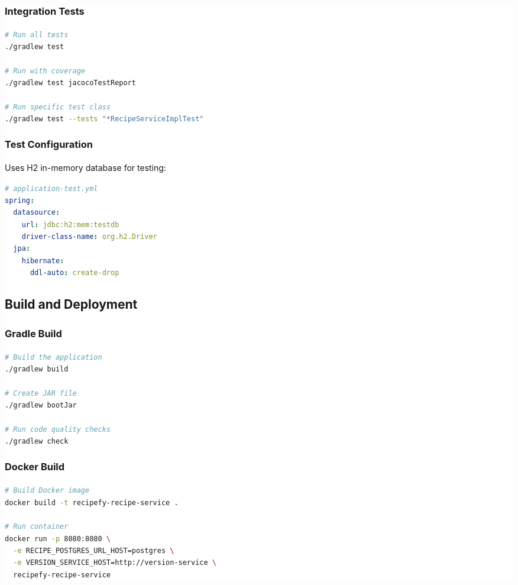 ### Integration Tests

```bash
# Run all tests
./gradlew test

# Run with coverage
./gradlew test jacocoTestReport

# Run specific test class
./gradlew test --tests "*RecipeServiceImplTest"
```

### Test Configuration

Uses H2 in-memory database for testing:

```yaml
# application-test.yml
spring:
  datasource:
    url: jdbc:h2:mem:testdb
    driver-class-name: org.h2.Driver
  jpa:
    hibernate:
      ddl-auto: create-drop
```

## Build and Deployment

### Gradle Build

```bash
# Build the application
./gradlew build

# Create JAR file
./gradlew bootJar

# Run code quality checks
./gradlew check
```

### Docker Build

```bash
# Build Docker image
docker build -t recipefy-recipe-service .

# Run container
docker run -p 8080:8080 \
  -e RECIPE_POSTGRES_URL_HOST=postgres \
  -e VERSION_SERVICE_HOST=http://version-service \
  recipefy-recipe-service
```
